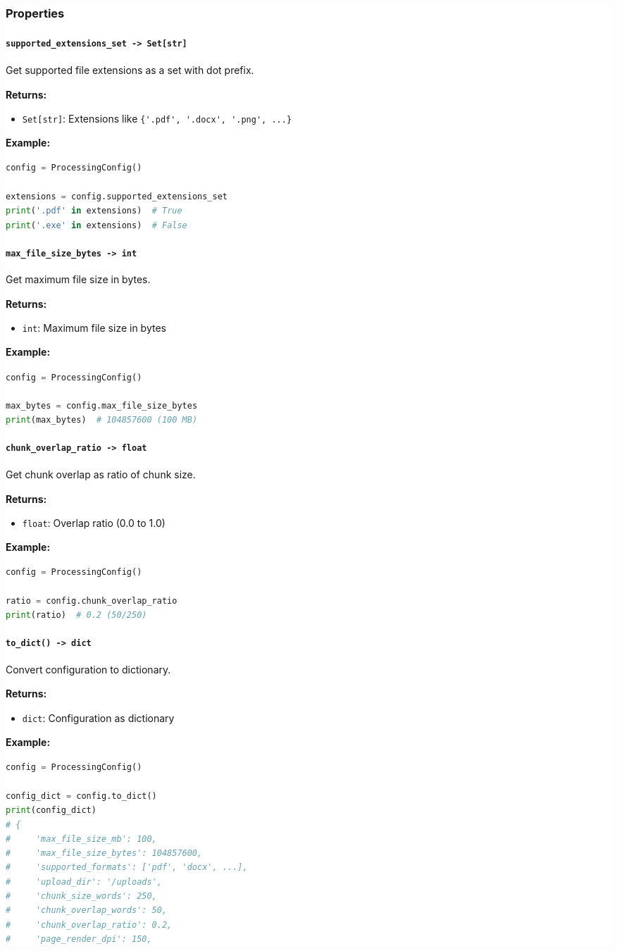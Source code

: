 ### Properties

#### `supported_extensions_set -> Set[str]`

Get supported file extensions as a set with dot prefix.

**Returns:**
- `Set[str]`: Extensions like `{'.pdf', '.docx', '.png', ...}`

**Example:**
```python
config = ProcessingConfig()

extensions = config.supported_extensions_set
print('.pdf' in extensions)  # True
print('.exe' in extensions)  # False
```

#### `max_file_size_bytes -> int`

Get maximum file size in bytes.

**Returns:**
- `int`: Maximum file size in bytes

**Example:**
```python
config = ProcessingConfig()

max_bytes = config.max_file_size_bytes
print(max_bytes)  # 104857600 (100 MB)
```

#### `chunk_overlap_ratio -> float`

Get chunk overlap as ratio of chunk size.

**Returns:**
- `float`: Overlap ratio (0.0 to 1.0)

**Example:**
```python
config = ProcessingConfig()

ratio = config.chunk_overlap_ratio
print(ratio)  # 0.2 (50/250)
```

#### `to_dict() -> dict`

Convert configuration to dictionary.

**Returns:**
- `dict`: Configuration as dictionary

**Example:**
```python
config = ProcessingConfig()

config_dict = config.to_dict()
print(config_dict)
# {
#     'max_file_size_mb': 100,
#     'max_file_size_bytes': 104857600,
#     'supported_formats': ['pdf', 'docx', ...],
#     'upload_dir': '/uploads',
#     'chunk_size_words': 250,
#     'chunk_overlap_words': 50,
#     'chunk_overlap_ratio': 0.2,
#     'page_render_dpi': 150,
```